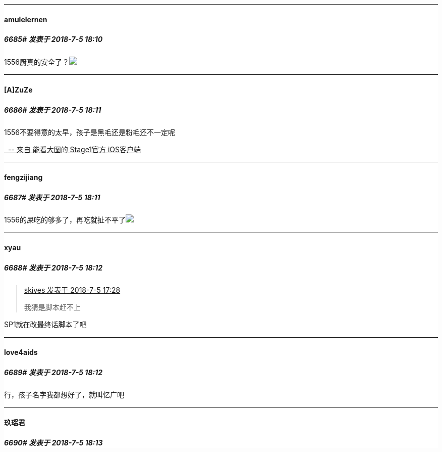 
-----

####  amulelernen  
##### 6685#       发表于 2018-7-5 18:10


1556厨真的安全了？<img src="https://static.saraba1st.com/image/smiley/face2017/053.png" referrerpolicy="no-referrer">


-----

####  [A]ZuZe  
##### 6686#       发表于 2018-7-5 18:11


1556不要得意的太早，孩子是黑毛还是粉毛还不一定呢

[  -- 来自 能看大图的 Stage1官方 iOS客户端](https://itunes.apple.com/fi/app/saraba1st/id1221237470?mt=8)


-----

####  fengzijiang  
##### 6687#       发表于 2018-7-5 18:11


1556的屎吃的够多了，再吃就扯不平了<img src="https://static.saraba1st.com/image/smiley/face2017/067.png" referrerpolicy="no-referrer">


-----

####  xyau  
##### 6688#       发表于 2018-7-5 18:12


<blockquote><a href="httphttps://bbs.saraba1st.com/2b/forum.php?mod=redirect&amp;goto=findpost&amp;pid=40227454&amp;ptid=1719892" target="_blank">skives 发表于 2018-7-5 17:28</a>

我猜是脚本赶不上</blockquote>
SP1就在改最终话脚本了吧


-----

####  love4aids  
##### 6689#       发表于 2018-7-5 18:12


行，孩子名字我都想好了，就叫忆广吧


-----

####  玖瑶君  
##### 6690#       发表于 2018-7-5 18:13

